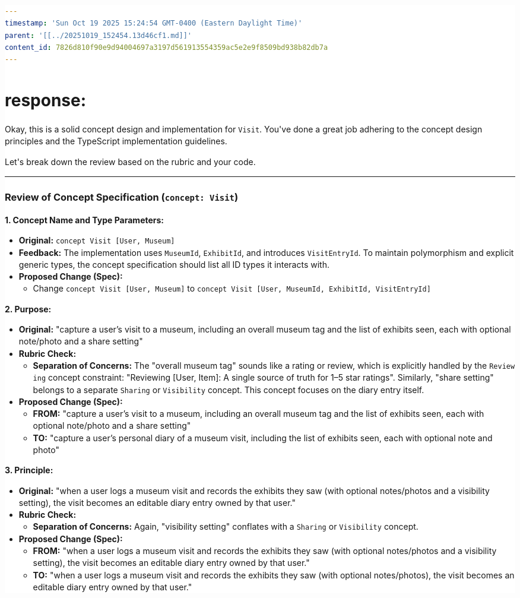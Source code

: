```yaml
---
timestamp: 'Sun Oct 19 2025 15:24:54 GMT-0400 (Eastern Daylight Time)'
parent: '[[../20251019_152454.13d46cf1.md]]'
content_id: 7826d810f90e9d94004697a3197d561913554359ac5e2e9f8509bd938b82db7a
---
```


# response:

Okay, this is a solid concept design and implementation for `Visit`. You've done a great job adhering to the concept design principles and the TypeScript implementation guidelines.

Let's break down the review based on the rubric and your code.

***

### **Review of Concept Specification (`concept: Visit`)**

**1. Concept Name and Type Parameters:**

* **Original:** `concept Visit [User, Museum]`
* **Feedback:** The implementation uses `MuseumId`, `ExhibitId`, and introduces `VisitEntryId`. To maintain polymorphism and explicit generic types, the concept specification should list all ID types it interacts with.
* **Proposed Change (Spec):**
  * Change `concept Visit [User, Museum]` to `concept Visit [User, MuseumId, ExhibitId, VisitEntryId]`

**2. Purpose:**

* **Original:** "capture a user’s visit to a museum, including an overall museum tag and the list of exhibits seen, each with optional note/photo and a share setting"
* **Rubric Check:**
  * **Separation of Concerns:** The "overall museum tag" sounds like a rating or review, which is explicitly handled by the `Reviewing` concept constraint: "Reviewing \[User, Item]: A single source of truth for 1–5 star ratings". Similarly, "share setting" belongs to a separate `Sharing` or `Visibility` concept. This concept focuses on the diary entry itself.
* **Proposed Change (Spec):**
  * **FROM:** "capture a user’s visit to a museum, including an overall museum tag and the list of exhibits seen, each with optional note/photo and a share setting"
  * **TO:** "capture a user’s personal diary of a museum visit, including the list of exhibits seen, each with optional note and photo"

**3. Principle:**

* **Original:** "when a user logs a museum visit and records the exhibits they saw (with optional notes/photos and a visibility setting), the visit becomes an editable diary entry owned by that user."
* **Rubric Check:**
  * **Separation of Concerns:** Again, "visibility setting" conflates with a `Sharing` or `Visibility` concept.
* **Proposed Change (Spec):**
  * **FROM:** "when a user logs a museum visit and records the exhibits they saw (with optional notes/photos and a visibility setting), the visit becomes an editable diary entry owned by that user."
  * **TO:** "when a user logs a museum visit and records the exhibits they saw (with optional notes/photos), the visit becomes an editable diary entry owned by that user."
